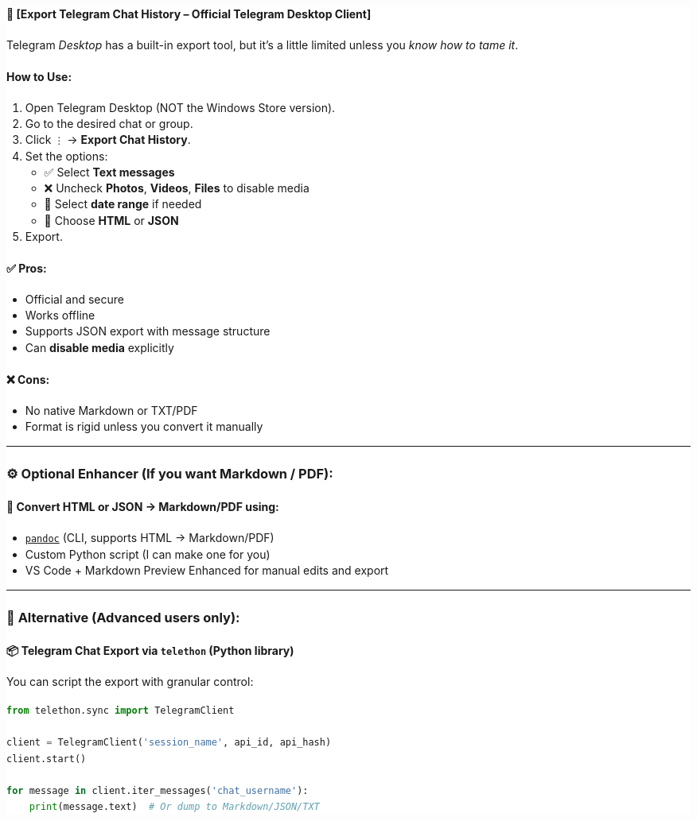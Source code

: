 #### 🔧 **\[Export Telegram Chat History – Official Telegram Desktop Client]**

Telegram *Desktop* has a built-in export tool, but it’s a little limited unless you *know how to tame it*.

#### How to Use:

1. Open Telegram Desktop (NOT the Windows Store version).
2. Go to the desired chat or group.
3. Click `⋮` → **Export Chat History**.
4. Set the options:
   - ✅ Select **Text messages**
   - ❌ Uncheck **Photos**, **Videos**, **Files** to disable media
   - 📅 Select **date range** if needed
   - 📂 Choose **HTML** or **JSON**
5. Export.

#### ✅ Pros:

- Official and secure
- Works offline
- Supports JSON export with message structure
- Can **disable media** explicitly

#### ❌ Cons:

- No native Markdown or TXT/PDF
- Format is rigid unless you convert it manually

---

### ⚙️ Optional Enhancer (If you want Markdown / PDF):

#### 🔁 **Convert HTML or JSON → Markdown/PDF** using:

- [`pandoc`](https://pandoc.org/) (CLI, supports HTML → Markdown/PDF)
- Custom Python script (I can make one for you)
- VS Code + Markdown Preview Enhanced for manual edits and export

---

### 🧠 **Alternative (Advanced users only):**

#### 📦 **Telegram Chat Export via `telethon` (Python library)**

You can script the export with granular control:

```python
from telethon.sync import TelegramClient

client = TelegramClient('session_name', api_id, api_hash)
client.start()

for message in client.iter_messages('chat_username'):
    print(message.text)  # Or dump to Markdown/JSON/TXT
```
